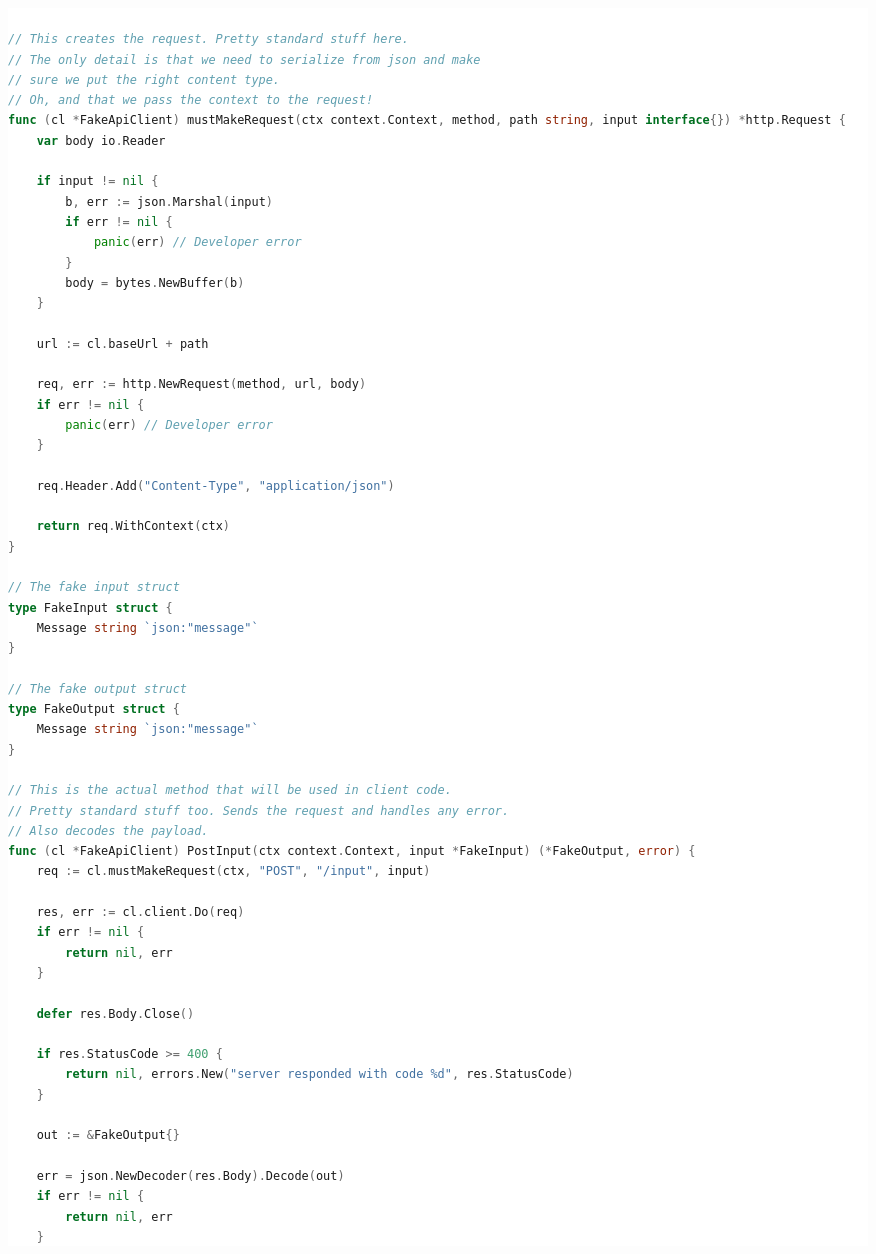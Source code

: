 ```go

// This creates the request. Pretty standard stuff here.
// The only detail is that we need to serialize from json and make
// sure we put the right content type.
// Oh, and that we pass the context to the request!
func (cl *FakeApiClient) mustMakeRequest(ctx context.Context, method, path string, input interface{}) *http.Request {
	var body io.Reader

	if input != nil {
		b, err := json.Marshal(input)
		if err != nil {
			panic(err) // Developer error
		}
		body = bytes.NewBuffer(b)
	}

	url := cl.baseUrl + path

	req, err := http.NewRequest(method, url, body)
	if err != nil {
		panic(err) // Developer error
	}

	req.Header.Add("Content-Type", "application/json")

	return req.WithContext(ctx)
}

// The fake input struct
type FakeInput struct {
	Message string `json:"message"`
}

// The fake output struct
type FakeOutput struct {
	Message string `json:"message"`
}

// This is the actual method that will be used in client code.
// Pretty standard stuff too. Sends the request and handles any error.
// Also decodes the payload.
func (cl *FakeApiClient) PostInput(ctx context.Context, input *FakeInput) (*FakeOutput, error) {
	req := cl.mustMakeRequest(ctx, "POST", "/input", input)

	res, err := cl.client.Do(req)
	if err != nil {
		return nil, err
	}

	defer res.Body.Close()

    if res.StatusCode >= 400 {
        return nil, errors.New("server responded with code %d", res.StatusCode)
    }

	out := &FakeOutput{}

	err = json.NewDecoder(res.Body).Decode(out)
	if err != nil {
		return nil, err
	}

```